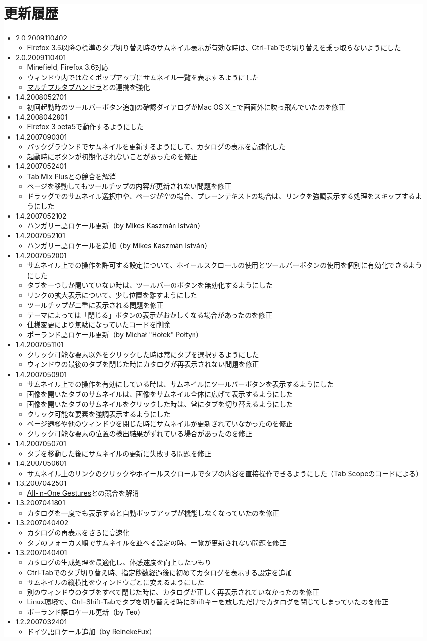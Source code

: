 # 更新履歴

 - 2.0.2009110402
   * Firefox 3.6以降の標準のタブ切り替え時のサムネイル表示が有効な時は、Ctrl-Tabでの切り替えを乗っ取らないようにした
 - 2.0.2009110401
   * Minefield, Firefox 3.6対応
   * ウィンドウ内ではなくポップアップにサムネイル一覧を表示するようにした
   * [マルチプルタブハンドラ](http://piro.sakura.ne.jp/xul/_multipletab.html)との連携を強化
 - 1.4.2008052701
   * 初回起動時のツールバーボタン追加の確認ダイアログがMac OS X上で画面外に吹っ飛んでいたのを修正
 - 1.4.2008042801
   * Firefox 3 beta5で動作するようにした
 - 1.4.2007090301
   * バックグラウンドでサムネイルを更新するようにして、カタログの表示を高速化した
   * 起動時にボタンが初期化されないことがあったのを修正
 - 1.4.2007052401
   * Tab Mix Plusとの競合を解消
   * ページを移動してもツールチップの内容が更新されない問題を修正
   * ドラッグでのサムネイル選択中や、ページが空の場合、プレーンテキストの場合は、リンクを強調表示する処理をスキップするようにした
 - 1.4.2007052102
   * ハンガリー語ロケール更新（by Mikes Kaszmán István）
 - 1.4.2007052101
   * ハンガリー語ロケールを追加（by Mikes Kaszmán István）
 - 1.4.2007052001
   * サムネイル上での操作を許可する設定について、ホイールスクロールの使用とツールバーボタンの使用を個別に有効化できるようにした
   * タブを一つしか開いていない時は、ツールバーのボタンを無効化するようにした
   * リンクの拡大表示について、少し位置を離すようにした
   * ツールチップが二重に表示される問題を修正
   * テーマによっては「閉じる」ボタンの表示がおかしくなる場合があったのを修正
   * 仕様変更により無駄になっていたコードを削除
   * ポーランド語ロケール更新（by Michał "Hołek" Połtyn）
 - 1.4.2007051101
   * クリック可能な要素以外をクリックした時は常にタブを選択するようにした
   * ウィンドウの最後のタブを閉じた時にカタログが再表示されない問題を修正
 - 1.4.2007050901
   * サムネイル上での操作を有効にしている時は、サムネイルにツールバーボタンを表示するようにした
   * 画像を開いたタブのサムネイルは、画像をサムネイル全体に広げて表示するようにした
   * 画像を開いたタブのサムネイルをクリックした時は、常にタブを切り替えるようにした
   * クリック可能な要素を強調表示するようにした
   * ページ遷移や他のウィンドウを閉じた時にサムネイルが更新されていなかったのを修正
   * クリック可能な要素の位置の検出結果がずれている場合があったのを修正
 - 1.4.2007050701
   * タブを移動した後にサムネイルの更新に失敗する問題を修正
 - 1.4.2007050601
   * サムネイル上のリンクのクリックやホイールスクロールでタブの内容を直接操作できるようにした（[Tab Scope](https://addons.mozilla.org/firefox/addon/4882)のコードによる）
 - 1.3.2007042501
   * [All-in-One Gestures](https://addons.mozilla.org/firefox/addon/12)との競合を解消
 - 1.3.2007041801
   * カタログを一度でも表示すると自動ポップアップが機能しなくなっていたのを修正
 - 1.3.2007040402
   * カタログの再表示をさらに高速化
   * タブのフォーカス順でサムネイルを並べる設定の時、一覧が更新されない問題を修正
 - 1.3.2007040401
   * カタログの生成処理を最適化し、体感速度を向上したつもり
   * Ctrl-Tabでのタブ切り替え時、指定秒数経過後に初めてカタログを表示する設定を追加
   * サムネイルの縦横比をウィンドウごとに変えるようにした
   * 別のウィンドウのタブをすべて閉じた時に、カタログが正しく再表示されていなかったのを修正
   * Linux環境で、Ctrl-Shift-Tabでタブを切り替える時にShiftキーを放しただけでカタログを閉じてしまっていたのを修正
   * ポーランド語ロケール更新（by Teo）
 - 1.2.2007032401
   * ドイツ語ロケール追加（by ReinekeFux）
